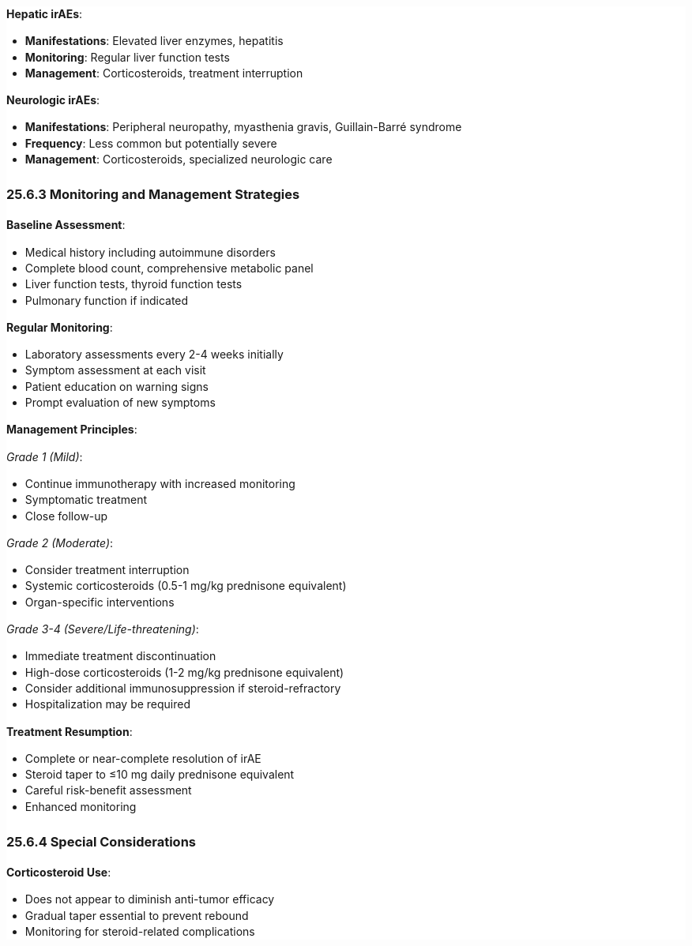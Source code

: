 **Hepatic irAEs**:
* **Manifestations**: Elevated liver enzymes, hepatitis
* **Monitoring**: Regular liver function tests
* **Management**: Corticosteroids, treatment interruption

**Neurologic irAEs**:
* **Manifestations**: Peripheral neuropathy, myasthenia gravis, Guillain-Barré syndrome
* **Frequency**: Less common but potentially severe
* **Management**: Corticosteroids, specialized neurologic care

### 25.6.3 Monitoring and Management Strategies

**Baseline Assessment**:
* Medical history including autoimmune disorders
* Complete blood count, comprehensive metabolic panel
* Liver function tests, thyroid function tests
* Pulmonary function if indicated

**Regular Monitoring**:
* Laboratory assessments every 2-4 weeks initially
* Symptom assessment at each visit
* Patient education on warning signs
* Prompt evaluation of new symptoms

**Management Principles**:

*Grade 1 (Mild)*:
* Continue immunotherapy with increased monitoring
* Symptomatic treatment
* Close follow-up

*Grade 2 (Moderate)*:
* Consider treatment interruption
* Systemic corticosteroids (0.5-1 mg/kg prednisone equivalent)
* Organ-specific interventions

*Grade 3-4 (Severe/Life-threatening)*:
* Immediate treatment discontinuation
* High-dose corticosteroids (1-2 mg/kg prednisone equivalent)
* Consider additional immunosuppression if steroid-refractory
* Hospitalization may be required

**Treatment Resumption**:
* Complete or near-complete resolution of irAE
* Steroid taper to ≤10 mg daily prednisone equivalent
* Careful risk-benefit assessment
* Enhanced monitoring

### 25.6.4 Special Considerations

**Corticosteroid Use**:
* Does not appear to diminish anti-tumor efficacy
* Gradual taper essential to prevent rebound
* Monitoring for steroid-related complications
